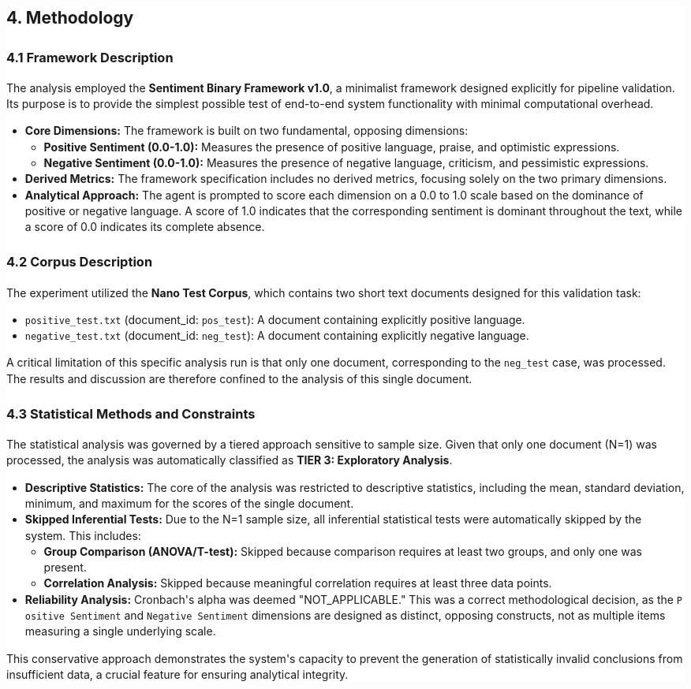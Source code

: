 ## 4. Methodology

### 4.1 Framework Description

The analysis employed the **Sentiment Binary Framework v1.0**, a minimalist framework designed explicitly for pipeline validation. Its purpose is to provide the simplest possible test of end-to-end system functionality with minimal computational overhead.

*   **Core Dimensions:** The framework is built on two fundamental, opposing dimensions:
    *   **Positive Sentiment (0.0-1.0):** Measures the presence of positive language, praise, and optimistic expressions.
    *   **Negative Sentiment (0.0-1.0):** Measures the presence of negative language, criticism, and pessimistic expressions.
*   **Derived Metrics:** The framework specification includes no derived metrics, focusing solely on the two primary dimensions.
*   **Analytical Approach:** The agent is prompted to score each dimension on a 0.0 to 1.0 scale based on the dominance of positive or negative language. A score of 1.0 indicates that the corresponding sentiment is dominant throughout the text, while a score of 0.0 indicates its complete absence.

### 4.2 Corpus Description

The experiment utilized the **Nano Test Corpus**, which contains two short text documents designed for this validation task:
*   `positive_test.txt` (document_id: `pos_test`): A document containing explicitly positive language.
*   `negative_test.txt` (document_id: `neg_test`): A document containing explicitly negative language.

A critical limitation of this specific analysis run is that only one document, corresponding to the `neg_test` case, was processed. The results and discussion are therefore confined to the analysis of this single document.

### 4.3 Statistical Methods and Constraints

The statistical analysis was governed by a tiered approach sensitive to sample size. Given that only one document (N=1) was processed, the analysis was automatically classified as **TIER 3: Exploratory Analysis**.

*   **Descriptive Statistics:** The core of the analysis was restricted to descriptive statistics, including the mean, standard deviation, minimum, and maximum for the scores of the single document.
*   **Skipped Inferential Tests:** Due to the N=1 sample size, all inferential statistical tests were automatically skipped by the system. This includes:
    *   **Group Comparison (ANOVA/T-test):** Skipped because comparison requires at least two groups, and only one was present.
    *   **Correlation Analysis:** Skipped because meaningful correlation requires at least three data points.
*   **Reliability Analysis:** Cronbach's alpha was deemed "NOT_APPLICABLE." This was a correct methodological decision, as the `Positive Sentiment` and `Negative Sentiment` dimensions are designed as distinct, opposing constructs, not as multiple items measuring a single underlying scale.

This conservative approach demonstrates the system's capacity to prevent the generation of statistically invalid conclusions from insufficient data, a crucial feature for ensuring analytical integrity.
